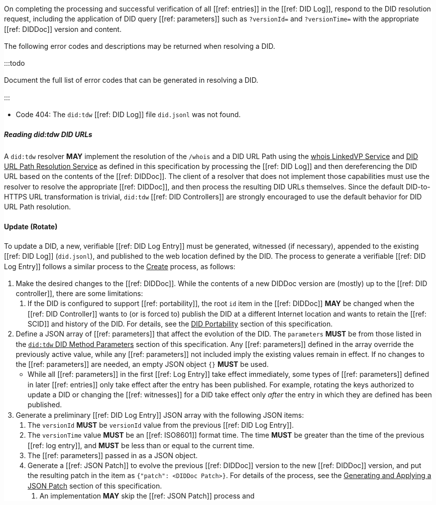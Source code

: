 
On completing the processing and successful verification of all [[ref: entries]] in the
[[ref: DID Log]], respond to the DID resolution request, including the
application of DID query [[ref: parameters]] such as `?versionId=` and `?versionTime=` with
the appropriate [[ref: DIDDoc]] version and content.

The following error codes and descriptions may be returned when resolving a DID.

:::todo

Document the full list of error codes that can be generated in resolving a DID.

:::

- Code 404: The `did:tdw` [[ref: DID Log]] file `did.jsonl` was not found.

##### Reading did:tdw DID URLs

A `did:tdw` resolver **MAY** implement the resolution of the `/whois` and a DID
URL Path using the [whois LinkedVP Service](#whois-linkedvp-service) and 
[DID URL Path Resolution Service](#did-url-path-resolution-service) as defined in
this specification by processing the [[ref: DID Log]] and then dereferencing the
DID URL based on the contents of the [[ref: DIDDoc]]. The client of a resolver that does
not implement those capabilities must use the resolver to resolve the
appropriate [[ref: DIDDoc]], and then process the resulting DID URLs themselves. Since
the default DID-to-HTTPS URL transformation is trivial, `did:tdw`
[[ref: DID Controllers]] are strongly encouraged to use the default behavior
for DID URL Path resolution.

#### Update (Rotate)

To update a DID, a new, verifiable [[ref: DID Log Entry]] must be generated,
witnessed (if necessary), appended to the existing [[ref: DID Log]] (`did.jsonl`),
and published to the web location defined by the DID. The process to generate a
verifiable [[ref: DID Log Entry]] follows a similar process to the
[Create](#create-register) process, as follows:

1. Make the desired changes to the [[ref: DIDDoc]]. While the contents of a new DIDDoc
   version are (mostly) up to the [[ref: DID controller]], there are some limitations:
   1. If the DID is configured to support [[ref: portability]], the root `id`
      item in the [[ref: DIDDoc]] **MAY** be changed when the [[ref: DID Controller]] wants to (or
      is forced to) publish the DID at a different Internet location and wants
      to retain the [[ref: SCID]] and history of the DID. For details, see the
      [DID Portability](#did-portability) section of this specification.
2. Define a JSON array of [[ref: parameters]] that affect the evolution of the
   DID. The `parameters` **MUST** be from those listed in the [`did:tdw` DID
   Method Parameters](#didtdw-did-method-parameters) section of this
   specification. Any [[ref: parameters]] defined in the array override the
   previously active value, while any [[ref: parameters]] not included imply the
   existing values remain in effect. If no changes to the [[ref: parameters]]
   are needed, an empty JSON object `{}` **MUST** be used.
   - While all [[ref: parameters]] in the first [[ref: Log Entry]] take effect
     immediately, some types of [[ref: parameters]] defined in later [[ref: entries]] only take
     effect after the entry has been published. For example, rotating the keys
     authorized to update a DID or changing the [[ref: witnesses]] for a DID take effect
     only *after* the entry in which they are defined has been published.
3. Generate a preliminary [[ref: DID Log Entry]] JSON array with the following JSON items:
   1. The `versionId` **MUST** be `versionId` value from the previous [[ref: DID Log Entry]].
   2. The `versionTime` value **MUST** be an [[ref: ISO8601]] format time. The time
      **MUST** be greater than the time of the previous [[ref: log entry]], and **MUST** be less
      than or equal to the current time.
   3. The [[ref: parameters]] passed in as a JSON object.
   4. Generate a [[ref: JSON Patch]] to evolve the previous [[ref: DIDDoc]] version to
      the new [[ref: DIDDoc]] version, and put the resulting patch in the item as
      `{"patch": <DIDDoc Patch>}`. For details of the process, see the
      [Generating and Applying a JSON Patch](#generating-and-applying-a-json-patch)
      section of this specification.
      1. An implementation **MAY** skip the [[ref: JSON Patch]] process and